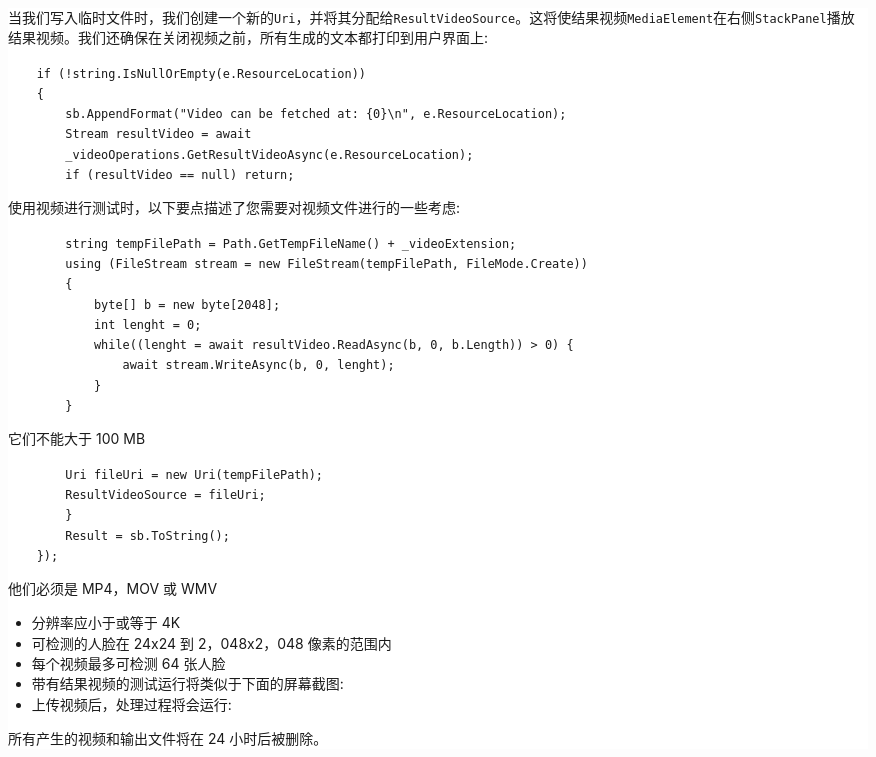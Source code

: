 当我们写入临时文件时，我们创建一个新的`Uri`，并将其分配给`ResultVideoSource`。这将使结果视频`MediaElement`在右侧`StackPanel`播放结果视频。我们还确保在关闭视频之前，所有生成的文本都打印到用户界面上:

```
    if (!string.IsNullOrEmpty(e.ResourceLocation)) 
    { 
        sb.AppendFormat("Video can be fetched at: {0}\n", e.ResourceLocation); 
        Stream resultVideo = await 
        _videoOperations.GetResultVideoAsync(e.ResourceLocation);
        if (resultVideo == null) return; 
```

使用视频进行测试时，以下要点描述了您需要对视频文件进行的一些考虑:

```
        string tempFilePath = Path.GetTempFileName() + _videoExtension;  
        using (FileStream stream = new FileStream(tempFilePath, FileMode.Create)) 
        { 
            byte[] b = new byte[2048]; 
            int lenght = 0; 
            while((lenght = await resultVideo.ReadAsync(b, 0, b.Length)) > 0) { 
                await stream.WriteAsync(b, 0, lenght); 
            } 
        } 
```

它们不能大于 100 MB

```
        Uri fileUri = new Uri(tempFilePath); 
        ResultVideoSource = fileUri; 
        } 
        Result = sb.ToString(); 
    }); 
```

他们必须是 MP4，MOV 或 WMV

*   分辨率应小于或等于 4K
*   可检测的人脸在 24x24 到 2，048x2，048 像素的范围内
*   每个视频最多可检测 64 张人脸
*   带有结果视频的测试运行将类似于下面的屏幕截图:
*   上传视频后，处理过程将会运行:

所有产生的视频和输出文件将在 24 小时后被删除。
